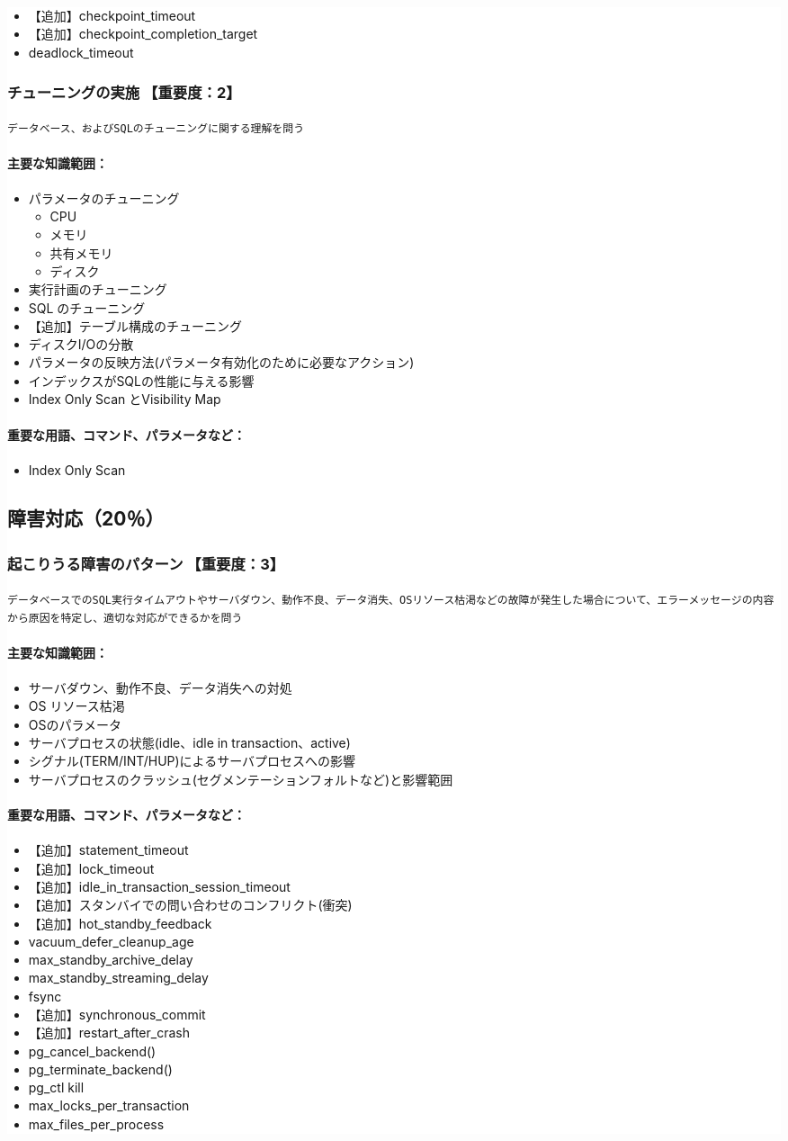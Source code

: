 * 【追加】checkpoint_timeout
* 【追加】checkpoint_completion_target
* deadlock_timeout


### チューニングの実施 【重要度：2】
    データベース、およびSQLのチューニングに関する理解を問う
#### 主要な知識範囲：
* パラメータのチューニング
    + CPU
    + メモリ
    + 共有メモリ
    + ディスク
* 実行計画のチューニング
* SQL のチューニング
* 【追加】テーブル構成のチューニング
* ディスクI/Oの分散
* パラメータの反映方法(パラメータ有効化のために必要なアクション)
* インデックスがSQLの性能に与える影響
* Index Only Scan とVisibility Map
#### 重要な用語、コマンド、パラメータなど：
* Index Only Scan


## 障害対応（20％）
### 起こりうる障害のパターン 【重要度：3】 
    データベースでのSQL実行タイムアウトやサーバダウン、動作不良、データ消失、OSリソース枯渇などの故障が発生した場合について、エラーメッセージの内容から原因を特定し、適切な対応ができるかを問う
#### 主要な知識範囲：
* サーバダウン、動作不良、データ消失への対処
* OS リソース枯渇
* OSのパラメータ
* サーバプロセスの状態(idle、idle in transaction、active)
* シグナル(TERM/INT/HUP)によるサーバプロセスへの影響
* サーバプロセスのクラッシュ(セグメンテーションフォルトなど)と影響範囲
#### 重要な用語、コマンド、パラメータなど：
* 【追加】statement_timeout
* 【追加】lock_timeout
* 【追加】idle_in_transaction_session_timeout
* 【追加】スタンバイでの問い合わせのコンフリクト(衝突)
* 【追加】hot_standby_feedback
* vacuum_defer_cleanup_age
* max_standby_archive_delay
* max_standby_streaming_delay
* fsync
* 【追加】synchronous_commit
* 【追加】restart_after_crash
* pg_cancel_backend()
* pg_terminate_backend()
* pg_ctl kill
* max_locks_per_transaction
* max_files_per_process
